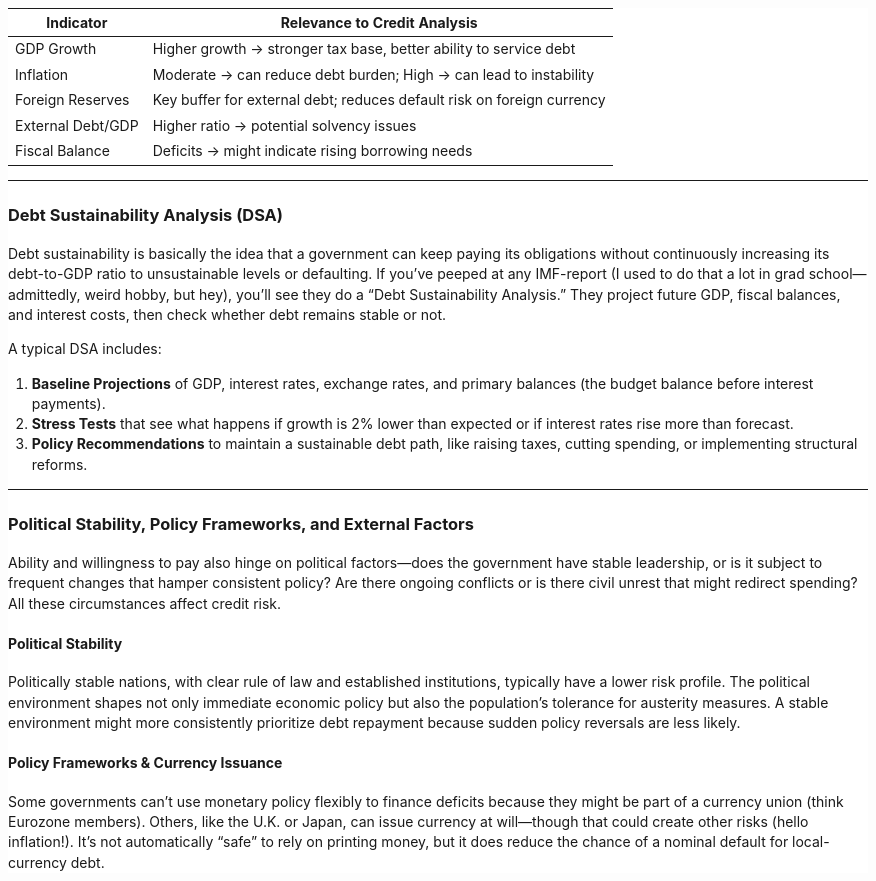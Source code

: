 | Indicator         | Relevance to Credit Analysis                                           |
|-------------------|------------------------------------------------------------------------|
| GDP Growth        | Higher growth → stronger tax base, better ability to service debt      |
| Inflation         | Moderate → can reduce debt burden; High → can lead to instability      |
| Foreign Reserves  | Key buffer for external debt; reduces default risk on foreign currency |
| External Debt/GDP | Higher ratio → potential solvency issues                               |
| Fiscal Balance    | Deficits → might indicate rising borrowing needs                       |

---

### Debt Sustainability Analysis (DSA)

Debt sustainability is basically the idea that a government can keep paying its obligations without continuously increasing its debt-to-GDP ratio to unsustainable levels or defaulting. If you’ve peeped at any IMF-report (I used to do that a lot in grad school—admittedly, weird hobby, but hey), you’ll see they do a “Debt Sustainability Analysis.” They project future GDP, fiscal balances, and interest costs, then check whether debt remains stable or not.

A typical DSA includes:

1. **Baseline Projections** of GDP, interest rates, exchange rates, and primary balances (the budget balance before interest payments).  
2. **Stress Tests** that see what happens if growth is 2% lower than expected or if interest rates rise more than forecast.  
3. **Policy Recommendations** to maintain a sustainable debt path, like raising taxes, cutting spending, or implementing structural reforms.

---

### Political Stability, Policy Frameworks, and External Factors

Ability and willingness to pay also hinge on political factors—does the government have stable leadership, or is it subject to frequent changes that hamper consistent policy? Are there ongoing conflicts or is there civil unrest that might redirect spending? All these circumstances affect credit risk.

#### Political Stability

Politically stable nations, with clear rule of law and established institutions, typically have a lower risk profile. The political environment shapes not only immediate economic policy but also the population’s tolerance for austerity measures. A stable environment might more consistently prioritize debt repayment because sudden policy reversals are less likely.

#### Policy Frameworks & Currency Issuance

Some governments can’t use monetary policy flexibly to finance deficits because they might be part of a currency union (think Eurozone members). Others, like the U.K. or Japan, can issue currency at will—though that could create other risks (hello inflation!). It’s not automatically “safe” to rely on printing money, but it does reduce the chance of a nominal default for local-currency debt.
